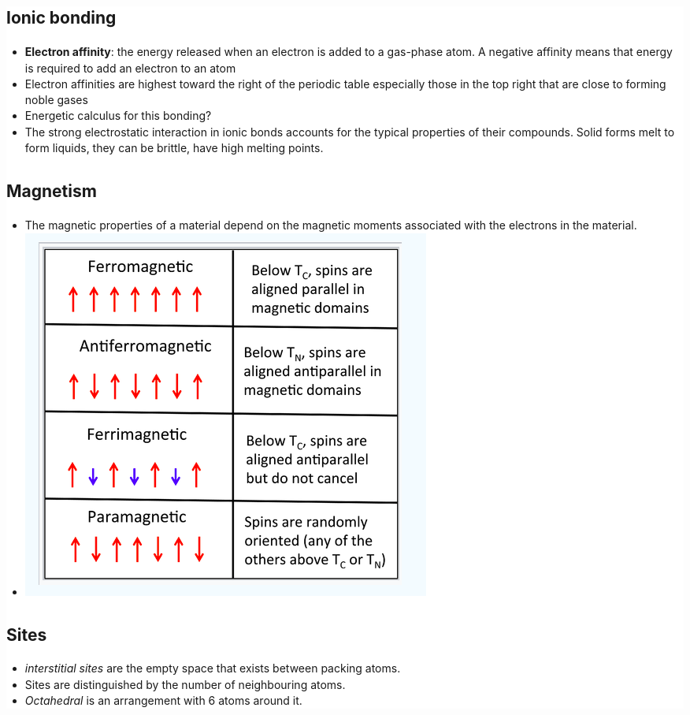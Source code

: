 
## Ionic bonding

* **Electron affinity**: the energy released when an electron is added to a gas-phase atom. A negative affinity means
  that energy is required to add an electron to an  atom
* Electron affinities are highest toward the right of the periodic table especially those in the top right that are
  close to forming noble gases
* Energetic calculus for this bonding?
* The strong electrostatic interaction in ionic bonds accounts for the typical properties of their compounds. Solid
  forms melt to form liquids, they can be brittle, have high melting points.

## Magnetism

* The magnetic properties of a material depend on the magnetic moments associated with the electrons in the material.
* ![ferriferroparamagnetism](img/ferriferroparamagnetism.png) 

## Sites

* _interstitial sites_ are the empty space that exists between packing atoms.
* Sites are distinguished by the number of neighbouring atoms.
* _Octahedral_ is an arrangement with 6 atoms around it.